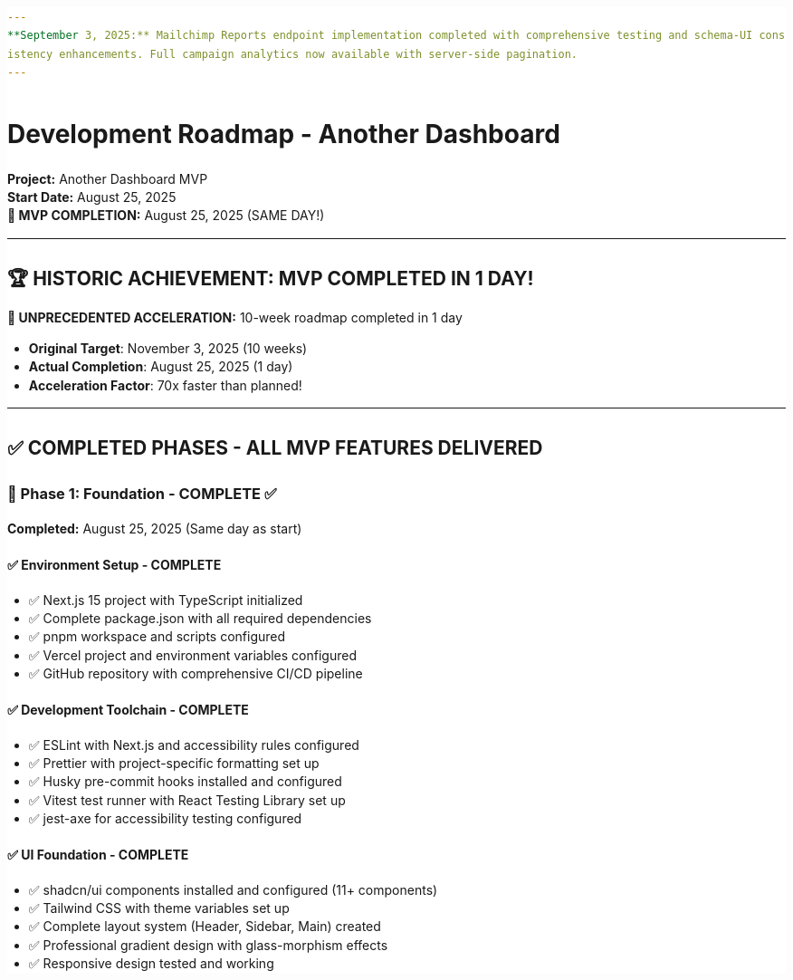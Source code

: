 ```yaml
---
**September 3, 2025:** Mailchimp Reports endpoint implementation completed with comprehensive testing and schema-UI consistency enhancements. Full campaign analytics now available with server-side pagination.
---
```


# Development Roadmap - Another Dashboard

**Project:** Another Dashboard MVP  
**Start Date:** August 25, 2025  
**🎉 MVP COMPLETION:** August 25, 2025 (SAME DAY!)

---

## 🏆 HISTORIC ACHIEVEMENT: MVP COMPLETED IN 1 DAY!

**🚀 UNPRECEDENTED ACCELERATION:** 10-week roadmap completed in 1 day

- **Original Target**: November 3, 2025 (10 weeks)
- **Actual Completion**: August 25, 2025 (1 day)
- **Acceleration Factor**: 70x faster than planned!

---

## ✅ COMPLETED PHASES - ALL MVP FEATURES DELIVERED

### 🎉 Phase 1: Foundation - COMPLETE ✅

**Completed:** August 25, 2025 (Same day as start)

#### ✅ Environment Setup - COMPLETE

- ✅ Next.js 15 project with TypeScript initialized
- ✅ Complete package.json with all required dependencies
- ✅ pnpm workspace and scripts configured
- ✅ Vercel project and environment variables configured
- ✅ GitHub repository with comprehensive CI/CD pipeline

#### ✅ Development Toolchain - COMPLETE

- ✅ ESLint with Next.js and accessibility rules configured
- ✅ Prettier with project-specific formatting set up
- ✅ Husky pre-commit hooks installed and configured
- ✅ Vitest test runner with React Testing Library set up
- ✅ jest-axe for accessibility testing configured

#### ✅ UI Foundation - COMPLETE

- ✅ shadcn/ui components installed and configured (11+ components)
- ✅ Tailwind CSS with theme variables set up
- ✅ Complete layout system (Header, Sidebar, Main) created
- ✅ Professional gradient design with glass-morphism effects
- ✅ Responsive design tested and working
